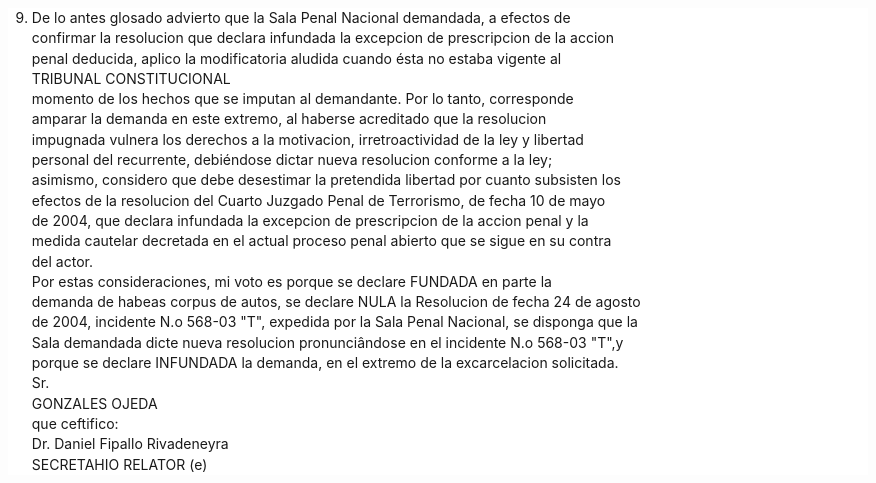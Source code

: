 9. De lo antes glosado advierto que la Sala Penal Nacional demandada, a efectos de  
confirmar la resolucion que declara infundada la excepcion de prescripcion de la accion  
penal deducida, aplico la modificatoria aludida cuando ésta no estaba vigente al  
TRIBUNAL CONSTITUCIONAL  
momento de los hechos que se imputan al demandante. Por lo tanto, corresponde  
amparar la demanda en este extremo, al haberse acreditado que la resolucion  
impugnada vulnera los derechos a la motivacion, irretroactividad de la ley y libertad  
personal del recurrente, debiéndose dictar nueva resolucion conforme a la ley;  
asimismo, considero que debe desestimar la pretendida libertad por cuanto subsisten los  
efectos de la resolucion del Cuarto Juzgado Penal de Terrorismo, de fecha 10 de mayo  
de 2004, que declara infundada la excepcion de prescripcion de la accion penal y la  
medida cautelar decretada en el actual proceso penal abierto que se sigue en su contra  
del actor.  
Por estas consideraciones, mi voto es porque se declare FUNDADA en parte la  
demanda de habeas corpus de autos, se declare NULA la Resolucion de fecha 24 de agosto  
de 2004, incidente N.o 568-03 "T", expedida por la Sala Penal Nacional, se disponga que la  
Sala demandada dicte nueva resolucion pronunciândose en el incidente N.o 568-03 "T",y  
porque se declare INFUNDADA la demanda, en el extremo de la excarcelacion solicitada.  
Sr.  
GONZALES OJEDA  
que ceftifico:  
Dr. Daniel Fipallo Rivadeneyra  
SECRETAHIO RELATOR (e)